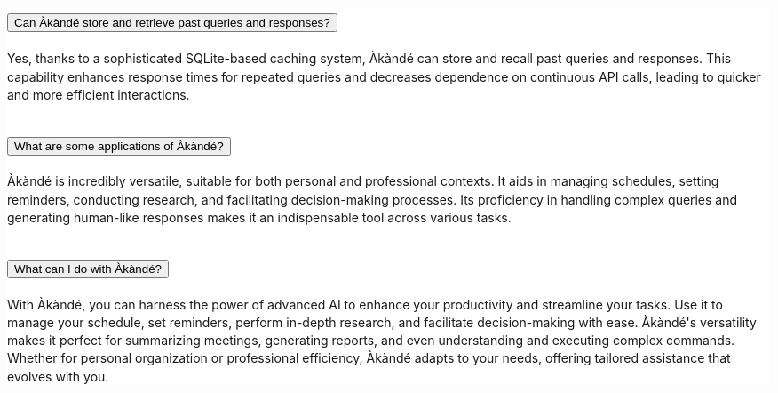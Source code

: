   </div>
  
  
  <div class="accordion-item">
    <h2 class="accordion-header" id="panelsStayOpen-headingFour">
      <button class="accordion-button fs-3 collapsed" type="button" data-bs-toggle="collapse" data-bs-target="#panelsStayOpen-collapseFour" aria-expanded="false" aria-controls="panelsStayOpen-collapseFour">
        Can Àkàndé store and retrieve past queries and responses?
      </button>
    </h2>
    <div id="panelsStayOpen-collapseFour" class="accordion-collapse collapse" aria-labelledby="panelsStayOpen-headingFour">
      <div class="accordion-body">
        Yes, thanks to a sophisticated SQLite-based caching system, Àkàndé can store and recall past queries and responses. This capability enhances response times for repeated queries and decreases dependence on continuous API calls, leading to quicker and more efficient interactions.
      </div>
    </div>
  </div>
  
  
  <div class="accordion-item">
    <h2 class="accordion-header" id="panelsStayOpen-headingFive">
      <button class="accordion-button fs-3 collapsed" type="button" data-bs-toggle="collapse" data-bs-target="#panelsStayOpen-collapseFive" aria-expanded="false" aria-controls="panelsStayOpen-collapseFive">
        What are some applications of Àkàndé?
      </button>
    </h2>
    <div id="panelsStayOpen-collapseFive" class="accordion-collapse collapse" aria-labelledby="panelsStayOpen-headingFive">
      <div class="accordion-body">
        Àkàndé is incredibly versatile, suitable for both personal and professional contexts. It aids in managing schedules, setting reminders, conducting research, and facilitating decision-making processes. Its proficiency in handling complex queries and generating human-like responses makes it an indispensable tool across various tasks.
      </div>
    </div>
  </div>
  
  
  <div class="accordion-item">
    <h2 class="accordion-header" id="panelsStayOpen-headingSix">
      <button class="accordion-button fs-3 collapsed" type="button" data-bs-toggle="collapse" data-bs-target="#panelsStayOpen-collapseSix" aria-expanded="false" aria-controls="panelsStayOpen-collapseSix">
        What can I do with Àkàndé?
      </button>
    </h2>
    <div id="panelsStayOpen-collapseSix" class="accordion-collapse collapse" aria-labelledby="panelsStayOpen-headingSix">
      <div class="accordion-body">
        With Àkàndé, you can harness the power of advanced AI to enhance your productivity and streamline your tasks. Use it to manage your schedule, set reminders, perform in-depth research, and facilitate decision-making with ease. Àkàndé's versatility makes it perfect for summarizing meetings, generating reports, and even understanding and executing complex commands. Whether for personal organization or professional efficiency, Àkàndé adapts to your needs, offering tailored assistance that evolves with you.
      </div>
    </div>
  </div>
  